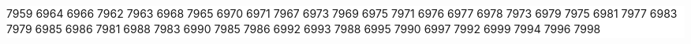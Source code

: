 7959
6964
6966
7962
7963
6968
7965
6970
6971
7967
6973
7969
6975
7971
6976
6977
6978
7973
6979
7975
6981
7977
6983
7979
6985
6986
7981
6988
7983
6990
7985
7986
6992
6993
7988
6995
7990
6997
7992
6999
7994
7996
7998

